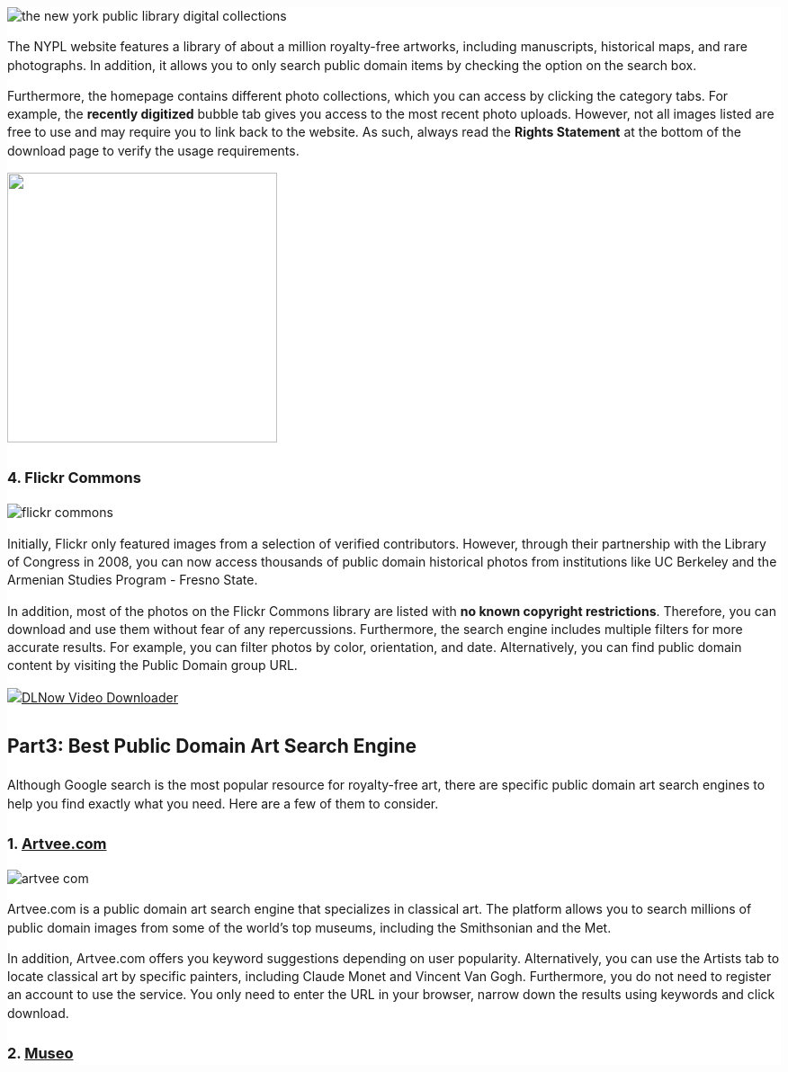 ![the new york public library digital collections](https://images.wondershare.com/filmora/article-images/2022/09/public-domain-art-3.jpg)

The NYPL website features a library of about a million royalty-free artworks, including manuscripts, historical maps, and rare photographs. In addition, it allows you to only search public domain items by checking the option on the search box.

Furthermore, the homepage contains different photo collections, which you can access by clicking the category tabs. For example, the **recently digitized** bubble tab gives you access to the most recent photo uploads. However, not all images listed are free to use and may require you to link back to the website. As such, always read the **Rights Statement** at the bottom of the download page to verify the usage requirements.


<a href="https://natural-cycles.sjv.io/c/5597632/2072199/17885" target="_top" id="2072199"><img src="//a.impactradius-go.com/display-ad/17885-2072199" border="0" alt="" width="300" height="300"/></a><img height="0" width="0" src="https://imp.pxf.io/i/5597632/2072199/17885" style="position:absolute;visibility:hidden;" border="0" />

### 4\. Flickr Commons

![flickr commons](https://images.wondershare.com/filmora/article-images/2022/09/public-domain-art-4.jpg)

Initially, Flickr only featured images from a selection of verified contributors. However, through their partnership with the Library of Congress in 2008, you can now access thousands of public domain historical photos from institutions like UC Berkeley and the Armenian Studies Program - Fresno State.

In addition, most of the photos on the Flickr Commons library are listed with **no known copyright restrictions**. Therefore, you can download and use them without fear of any repercussions. Furthermore, the search engine includes multiple filters for more accurate results. For example, you can filter photos by color, orientation, and date. Alternatively, you can find public domain content by visiting the Public Domain group URL.


<a href="https://secure.2checkout.com/order/checkout.php?PRODS=4712430&QTY=1&AFFILIATE=108875&CART=1"><img src="https://secure.avangate.com/images/merchant/c404a5adbf90e09631678b13b05d9d7a/products/dlnow_256.png" border="0">DLNow Video Downloader</a>

## Part3: Best Public Domain Art Search Engine

Although Google search is the most popular resource for royalty-free art, there are specific public domain art search engines to help you find exactly what you need. Here are a few of them to consider.

### 1\. [Artvee.com](https://artvee.com/)

![artvee com](https://images.wondershare.com/filmora/article-images/2022/09/public-domain-art-5.jpg)

Artvee.com is a public domain art search engine that specializes in classical art. The platform allows you to search millions of public domain images from some of the world’s top museums, including the Smithsonian and the Met.

In addition, Artvee.com offers you keyword suggestions depending on user popularity. Alternatively, you can use the Artists tab to locate classical art by specific painters, including Claude Monet and Vincent Van Gogh. Furthermore, you do not need to register an account to use the service. You only need to enter the URL in your browser, narrow down the results using keywords and click download.

### 2\. [Museo](https://museo.app/)
